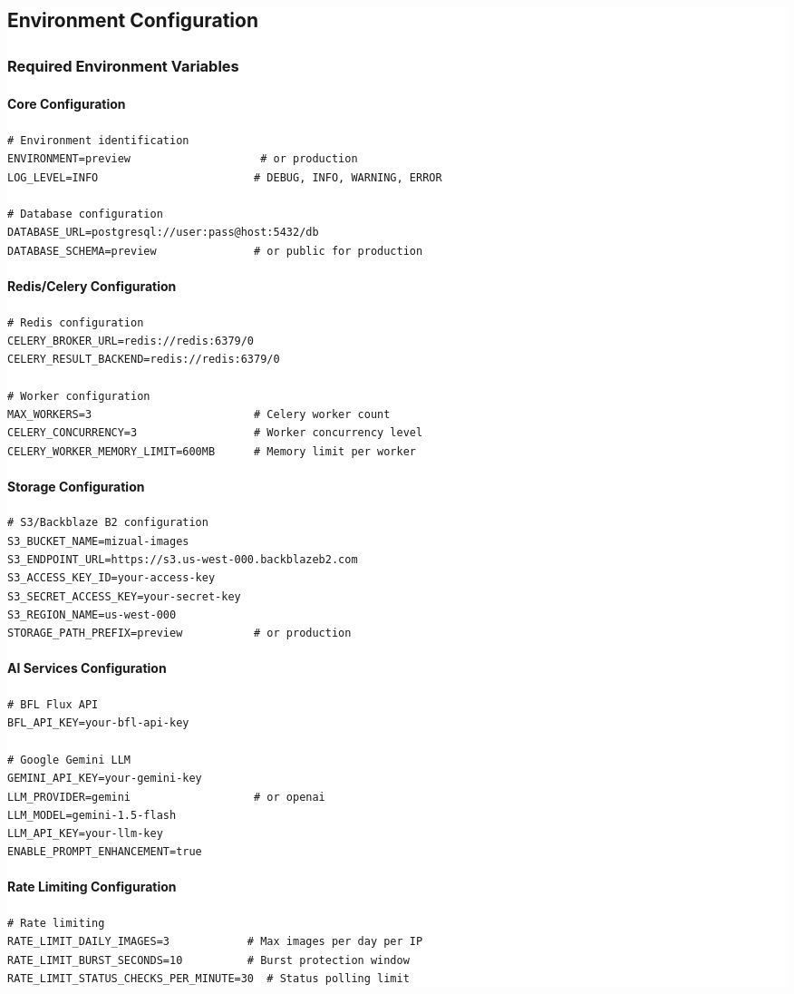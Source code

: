 ## Environment Configuration

### Required Environment Variables

#### Core Configuration
```env
# Environment identification
ENVIRONMENT=preview                    # or production
LOG_LEVEL=INFO                        # DEBUG, INFO, WARNING, ERROR

# Database configuration
DATABASE_URL=postgresql://user:pass@host:5432/db
DATABASE_SCHEMA=preview               # or public for production
```

#### Redis/Celery Configuration
```env
# Redis configuration
CELERY_BROKER_URL=redis://redis:6379/0
CELERY_RESULT_BACKEND=redis://redis:6379/0

# Worker configuration  
MAX_WORKERS=3                         # Celery worker count
CELERY_CONCURRENCY=3                  # Worker concurrency level
CELERY_WORKER_MEMORY_LIMIT=600MB      # Memory limit per worker
```

#### Storage Configuration
```env
# S3/Backblaze B2 configuration
S3_BUCKET_NAME=mizual-images
S3_ENDPOINT_URL=https://s3.us-west-000.backblazeb2.com
S3_ACCESS_KEY_ID=your-access-key
S3_SECRET_ACCESS_KEY=your-secret-key
S3_REGION_NAME=us-west-000
STORAGE_PATH_PREFIX=preview           # or production
```

#### AI Services Configuration
```env
# BFL Flux API
BFL_API_KEY=your-bfl-api-key

# Google Gemini LLM
GEMINI_API_KEY=your-gemini-key
LLM_PROVIDER=gemini                   # or openai
LLM_MODEL=gemini-1.5-flash
LLM_API_KEY=your-llm-key
ENABLE_PROMPT_ENHANCEMENT=true
```

#### Rate Limiting Configuration
```env
# Rate limiting
RATE_LIMIT_DAILY_IMAGES=3            # Max images per day per IP
RATE_LIMIT_BURST_SECONDS=10          # Burst protection window
RATE_LIMIT_STATUS_CHECKS_PER_MINUTE=30  # Status polling limit
```
